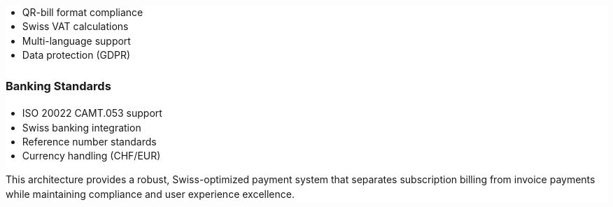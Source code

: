 - QR-bill format compliance
- Swiss VAT calculations
- Multi-language support
- Data protection (GDPR)

### Banking Standards

- ISO 20022 CAMT.053 support
- Swiss banking integration
- Reference number standards
- Currency handling (CHF/EUR)

This architecture provides a robust, Swiss-optimized payment system that separates subscription billing from invoice payments while maintaining compliance and user experience excellence.
